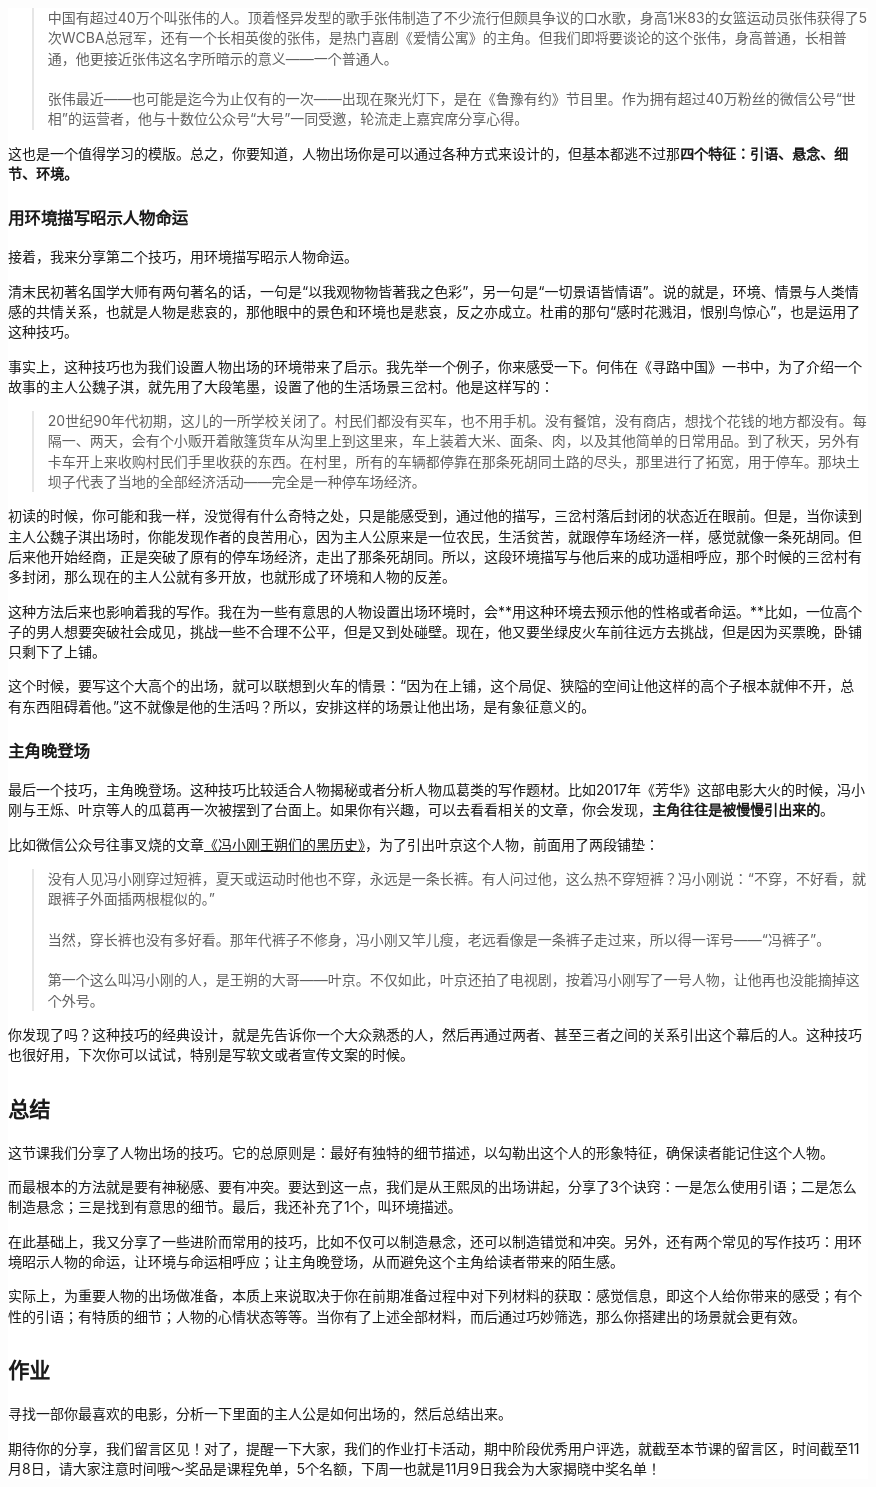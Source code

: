 > 中国有超过40万个叫张伟的人。顶着怪异发型的歌手张伟制造了不少流行但颇具争议的口水歌，身高1米83的女篮运动员张伟获得了5次WCBA总冠军，还有一个长相英俊的张伟，是热门喜剧《爱情公寓》的主角。但我们即将要谈论的这个张伟，身高普通，长相普通，他更接近张伟这名字所暗示的意义——一个普通人。  
>    
> 张伟最近——也可能是迄今为止仅有的一次——出现在聚光灯下，是在《鲁豫有约》节目里。作为拥有超过40万粉丝的微信公号“世相”的运营者，他与十数位公众号“大号”一同受邀，轮流走上嘉宾席分享心得。

这也是一个值得学习的模版。总之，你要知道，人物出场你是可以通过各种方式来设计的，但基本都逃不过那**四个特征：引语、悬念、细节、环境。**

### 用环境描写昭示人物命运

接着，我来分享第二个技巧，用环境描写昭示人物命运。

清末民初著名国学大师有两句著名的话，一句是“以我观物物皆著我之色彩”，另一句是“一切景语皆情语”。说的就是，环境、情景与人类情感的共情关系，也就是人物是悲哀的，那他眼中的景色和环境也是悲哀，反之亦成立。杜甫的那句“感时花溅泪，恨别鸟惊心”，也是运用了这种技巧。

事实上，这种技巧也为我们设置人物出场的环境带来了启示。我先举一个例子，你来感受一下。何伟在《寻路中国》一书中，为了介绍一个故事的主人公魏子淇，就先用了大段笔墨，设置了他的生活场景三岔村。他是这样写的：

> 20世纪90年代初期，这儿的一所学校关闭了。村民们都没有买车，也不用手机。没有餐馆，没有商店，想找个花钱的地方都没有。每隔一、两天，会有个小贩开着敞篷货车从沟里上到这里来，车上装着大米、面条、肉，以及其他简单的日常用品。到了秋天，另外有卡车开上来收购村民们手里收获的东西。在村里，所有的车辆都停靠在那条死胡同土路的尽头，那里进行了拓宽，用于停车。那块土坝子代表了当地的全部经济活动——完全是一种停车场经济。

初读的时候，你可能和我一样，没觉得有什么奇特之处，只是能感受到，通过他的描写，三岔村落后封闭的状态近在眼前。但是，当你读到主人公魏子淇出场时，你能发现作者的良苦用心，因为主人公原来是一位农民，生活贫苦，就跟停车场经济一样，感觉就像一条死胡同。但后来他开始经商，正是突破了原有的停车场经济，走出了那条死胡同。所以，这段环境描写与他后来的成功遥相呼应，那个时候的三岔村有多封闭，那么现在的主人公就有多开放，也就形成了环境和人物的反差。

这种方法后来也影响着我的写作。我在为一些有意思的人物设置出场环境时，会**用这种环境去预示他的性格或者命运。**比如，一位高个子的男人想要突破社会成见，挑战一些不合理不公平，但是又到处碰壁。现在，他又要坐绿皮火车前往远方去挑战，但是因为买票晚，卧铺只剩下了上铺。

这个时候，要写这个大高个的出场，就可以联想到火车的情景：“因为在上铺，这个局促、狭隘的空间让他这样的高个子根本就伸不开，总有东西阻碍着他。”这不就像是他的生活吗？所以，安排这样的场景让他出场，是有象征意义的。

### 主角晚登场

最后一个技巧，主角晚登场。这种技巧比较适合人物揭秘或者分析人物瓜葛类的写作题材。比如2017年《芳华》这部电影大火的时候，冯小刚与王烁、叶京等人的瓜葛再一次被摆到了台面上。如果你有兴趣，可以去看看相关的文章，你会发现，**主角往往是被慢慢引出来的**。

比如微信公众号往事叉烧的文章[《冯小刚王朔们的黑历史》](https://mp.weixin.qq.com/s/6IsvfnILlwTgngDnwXVuCQ)，为了引出叶京这个人物，前面用了两段铺垫：

> 没有人见冯小刚穿过短裤，夏天或运动时他也不穿，永远是一条长裤。有人问过他，这么热不穿短裤？冯小刚说：“不穿，不好看，就跟裤子外面插两根棍似的。”  
>    
> 当然，穿长裤也没有多好看。那年代裤子不修身，冯小刚又竿儿瘦，老远看像是一条裤子走过来，所以得一诨号——“冯裤子”。  
>    
> 第一个这么叫冯小刚的人，是王朔的大哥——叶京。不仅如此，叶京还拍了电视剧，按着冯小刚写了一号人物，让他再也没能摘掉这个外号。

你发现了吗？这种技巧的经典设计，就是先告诉你一个大众熟悉的人，然后再通过两者、甚至三者之间的关系引出这个幕后的人。这种技巧也很好用，下次你可以试试，特别是写软文或者宣传文案的时候。

## 总结

这节课我们分享了人物出场的技巧。它的总原则是：最好有独特的细节描述，以勾勒出这个人的形象特征，确保读者能记住这个人物。

而最根本的方法就是要有神秘感、要有冲突。要达到这一点，我们是从王熙凤的出场讲起，分享了3个诀窍：一是怎么使用引语；二是怎么制造悬念；三是找到有意思的细节。最后，我还补充了1个，叫环境描述。

在此基础上，我又分享了一些进阶而常用的技巧，比如不仅可以制造悬念，还可以制造错觉和冲突。另外，还有两个常见的写作技巧：用环境昭示人物的命运，让环境与命运相呼应；让主角晚登场，从而避免这个主角给读者带来的陌生感。

实际上，为重要人物的出场做准备，本质上来说取决于你在前期准备过程中对下列材料的获取：感觉信息，即这个人给你带来的感受；有个性的引语；有特质的细节；人物的心情状态等等。当你有了上述全部材料，而后通过巧妙筛选，那么你搭建出的场景就会更有效。

## 作业

寻找一部你最喜欢的电影，分析一下里面的主人公是如何出场的，然后总结出来。

期待你的分享，我们留言区见！对了，提醒一下大家，我们的作业打卡活动，期中阶段优秀用户评选，就截至本节课的留言区，时间截至11月8日，请大家注意时间哦～奖品是课程免单，5个名额，下周一也就是11月9日我会为大家揭晓中奖名单！